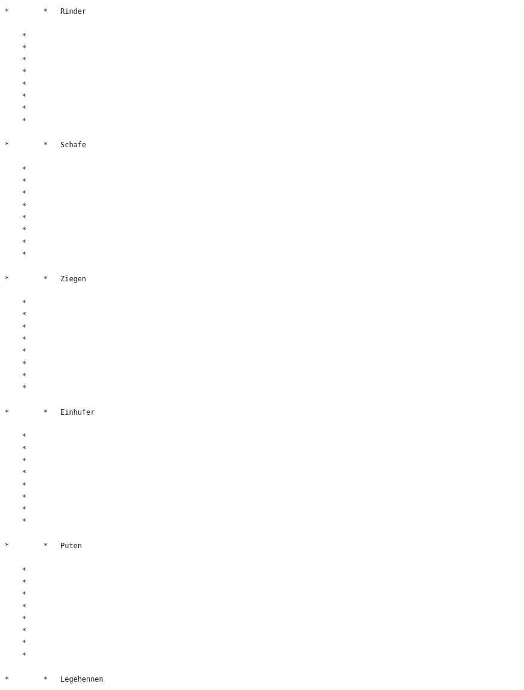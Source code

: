     *        *   Rinder

        *
        *
        *
        *
        *
        *
        *
        *

    *        *   Schafe

        *
        *
        *
        *
        *
        *
        *
        *

    *        *   Ziegen

        *
        *
        *
        *
        *
        *
        *
        *

    *        *   Einhufer

        *
        *
        *
        *
        *
        *
        *
        *

    *        *   Puten

        *
        *
        *
        *
        *
        *
        *
        *

    *        *   Legehennen
